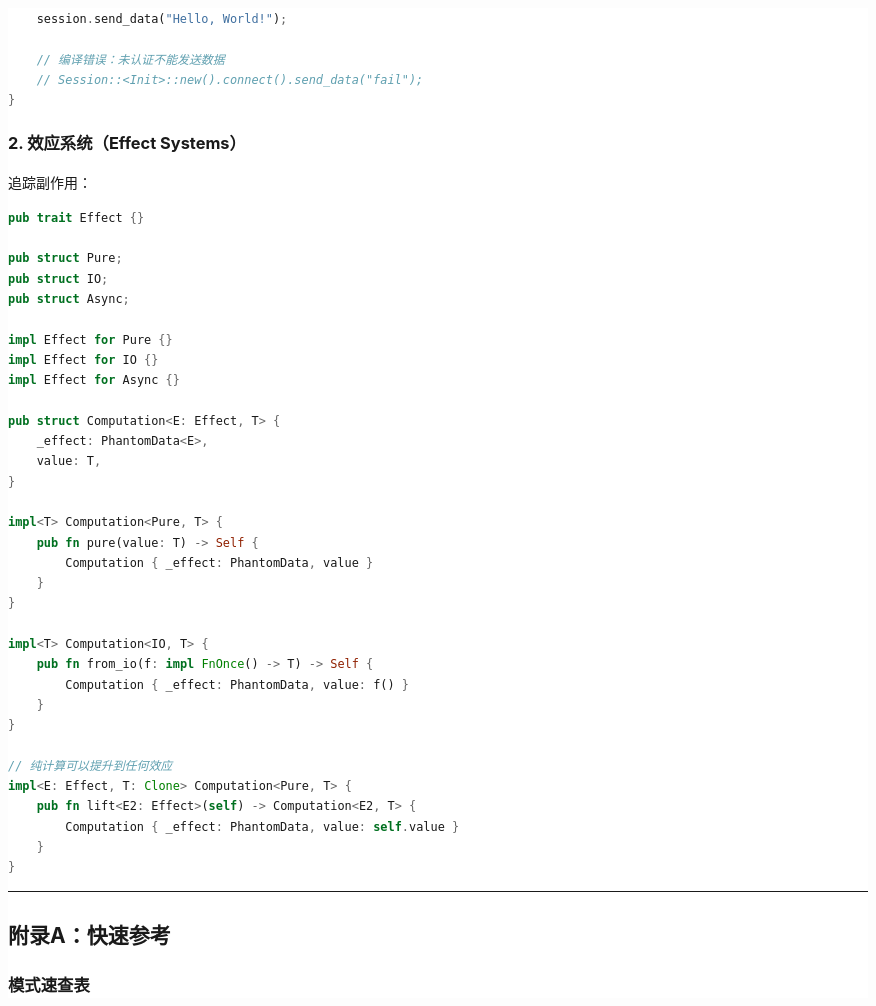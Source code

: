 ```rust
    session.send_data("Hello, World!");
    
    // 编译错误：未认证不能发送数据
    // Session::<Init>::new().connect().send_data("fail");
}
```

### 2. 效应系统（Effect Systems）

追踪副作用：

```rust
pub trait Effect {}

pub struct Pure;
pub struct IO;
pub struct Async;

impl Effect for Pure {}
impl Effect for IO {}
impl Effect for Async {}

pub struct Computation<E: Effect, T> {
    _effect: PhantomData<E>,
    value: T,
}

impl<T> Computation<Pure, T> {
    pub fn pure(value: T) -> Self {
        Computation { _effect: PhantomData, value }
    }
}

impl<T> Computation<IO, T> {
    pub fn from_io(f: impl FnOnce() -> T) -> Self {
        Computation { _effect: PhantomData, value: f() }
    }
}

// 纯计算可以提升到任何效应
impl<E: Effect, T: Clone> Computation<Pure, T> {
    pub fn lift<E2: Effect>(self) -> Computation<E2, T> {
        Computation { _effect: PhantomData, value: self.value }
    }
}
```

---

## 附录A：快速参考

### 模式速查表
